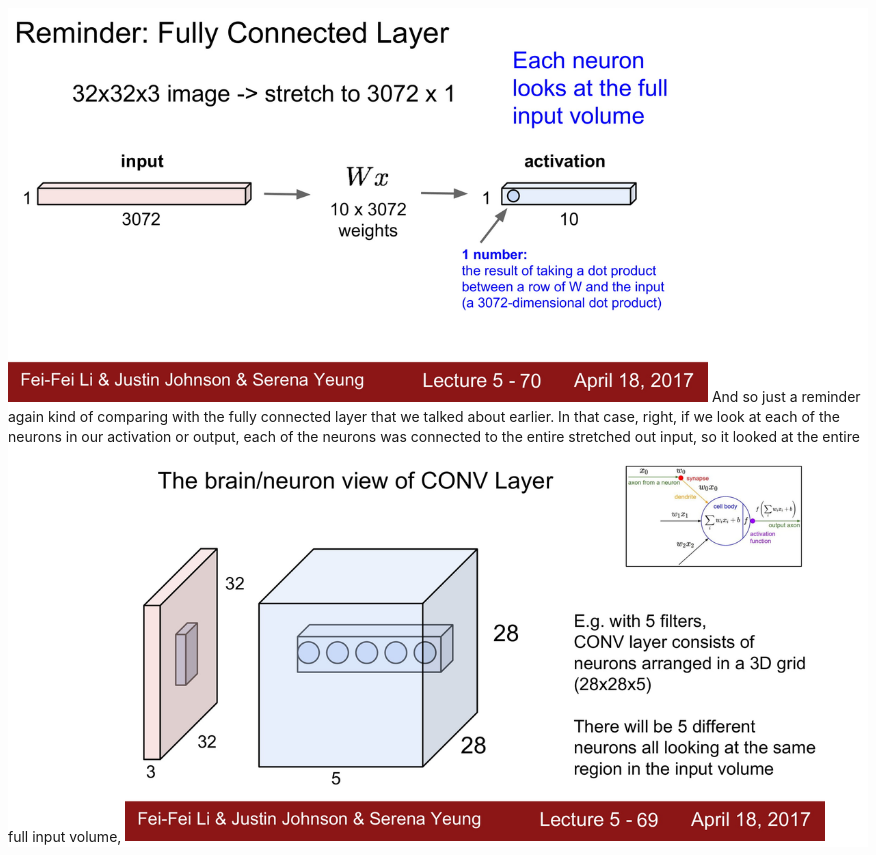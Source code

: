 <img src="./pics/cs231n_2017_lecture5-70.jpg" width="700">
And so just a reminder
again kind of comparing
with the fully connected layer
that we talked about earlier.
In that case, right, if we
look at each of the neurons
in our activation or
output, each of the neurons
was connected to the
entire stretched out input,
so it looked at the
entire full input volume,

<img src="./pics/cs231n_2017_lecture5-69.jpg" width="700">